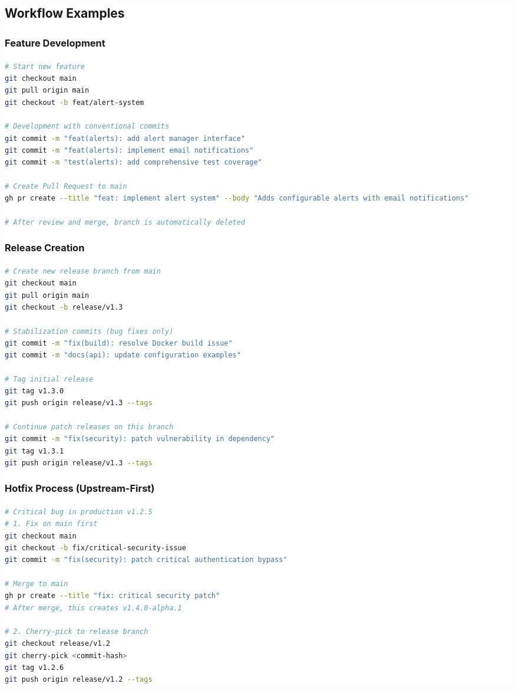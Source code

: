 ## Workflow Examples

### Feature Development

```bash
# Start new feature
git checkout main
git pull origin main
git checkout -b feat/alert-system

# Development with conventional commits
git commit -m "feat(alerts): add alert manager interface"
git commit -m "feat(alerts): implement email notifications"
git commit -m "test(alerts): add comprehensive test coverage"

# Create Pull Request to main
gh pr create --title "feat: implement alert system" --body "Adds configurable alerts with email notifications"

# After review and merge, branch is automatically deleted
```

### Release Creation

```bash
# Create new release branch from main
git checkout main
git pull origin main
git checkout -b release/v1.3

# Stabilization commits (bug fixes only)
git commit -m "fix(build): resolve Docker build issue"
git commit -m "docs(api): update configuration examples"

# Tag initial release
git tag v1.3.0
git push origin release/v1.3 --tags

# Continue patch releases on this branch
git commit -m "fix(security): patch vulnerability in dependency"
git tag v1.3.1
git push origin release/v1.3 --tags
```

### Hotfix Process (Upstream-First)

```bash
# Critical bug in production v1.2.5
# 1. Fix on main first
git checkout main
git checkout -b fix/critical-security-issue
git commit -m "fix(security): patch critical authentication bypass"

# Merge to main
gh pr create --title "fix: critical security patch"
# After merge, this creates v1.4.0-alpha.1

# 2. Cherry-pick to release branch
git checkout release/v1.2
git cherry-pick <commit-hash>
git tag v1.2.6
git push origin release/v1.2 --tags
```
